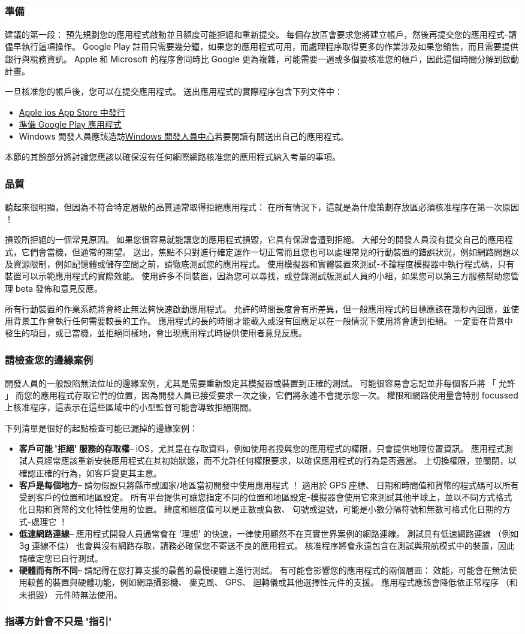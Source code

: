 
### <a name="be-prepared"></a>準備

建議的第一段： 預先規劃您的應用程式啟動並且額度可能拒絕和重新提交。 每個存放區會要求您將建立帳戶，然後再提交您的應用程式-請儘早執行這項操作。
Google Play 註冊只需要幾分鐘，如果您的應用程式可用，而處理程序取得更多的作業涉及如果您銷售，而且需要提供銀行與稅務資訊。 Apple 和 Microsoft 的程序會同時比 Google 更為複雜，可能需要一週或多個要核准您的帳戶，因此這個時間分解到啟動計畫。

一旦核准您的帳戶後，您可以在提交應用程式。 送出應用程式的實際程序包含下列文件中：

-   [Apple ios App Store 中發行](~/ios/deploy-test/app-distribution/app-store-distribution/publishing-to-the-app-store.md)
-   [準備 Google Play 應用程式](~/android/deploy-test/publishing/publishing-to-google-play/index.md)
-  Windows 開發人員應該造訪[Windows 開發人員中心](https://developer.microsoft.com/en-us/windows/windows-apps)若要閱讀有關送出自己的應用程式。


本節的其餘部分將討論您應該以確保沒有任何網際網路核准您的應用程式納入考量的事項。

 <a name="Quality" />


### <a name="quality"></a>品質

聽起來很明顯，但因為不符合特定層級的品質通常取得拒絕應用程式： 在所有情況下，這就是為什麼策劃存放區必須核准程序在第一次原因 ！

損毀所拒絕的一個常見原因。 如果您很容易就能讓您的應用程式損毀，它具有保證會遭到拒絕。 大部分的開發人員沒有提交自己的應用程式，它們會當機，但通常的期望。 送出，焦點不只對進行確定運作一切正常而且您也可以處理常見的行動裝置的錯誤狀況，例如網路問題以及資源限制，例如記憶體或儲存空間之前，請徹底測試您的應用程式。 使用模擬器和實體裝置來測試-不論程度模擬器中執行程式碼，只有裝置可以示範應用程式的實際效能。 使用許多不同裝置，因為您可以尋找，或登錄測試版測試人員的小組，如果您可以第三方服務幫助您管理 beta 發佈和意見反應。

所有行動裝置的作業系統將會終止無法夠快速啟動應用程式。 允許的時間長度會有所差異，但一般應用程式的目標應該在幾秒內回應，並使用背景工作會執行任何需要較長的工作。 應用程式的長的時間才能載入或沒有回應足以在一般情況下使用將會遭到拒絕。 一定要在背景中發生的項目，或已當機，並拒絕同樣地，會出現應用程式時提供使用者意見反應。

 <a name="Check_Your_Edge_Cases" />


### <a name="check-your-edge-cases"></a>請檢查您的邊緣案例

開發人員的一般設陷無法位址的邊緣案例，尤其是需要重新設定其模擬器或裝置到正確的測試。 可能很容易會忘記並非每個客戶將 「 允許 」 而您的應用程式存取它們的位置，因為開發人員已接受要求一次之後，它們將永遠不會提示您一次。 權限和網路使用量會特別 focussed 上核准程序，這表示在這些區域中的小型監督可能會導致拒絕期間。

下列清單是很好的起點檢查可能已漏掉的邊緣案例：

-   **客戶可能 '拒絕' 服務的存取權**– iOS，尤其是在存取資料，例如使用者授與您的應用程式的權限，只會提供地理位置資訊。 應用程式測試人員經常應該重新安裝應用程式在其初始狀態，而不允許任何權限要求，以確保應用程式的行為是否適當。 上切換權限，並關閉，以確認正確的行為，如客戶變更其主意。
-   **客戶是每個地方**– 請勿假設只將縣市或國家/地區當初開發中使用應用程式 ！ 適用於 GPS 座標、 日期和時間值和貨幣的程式碼可以所有受到客戶的位置和地區設定。 所有平台提供可讓您指定不同的位置和地區設定-模擬器會使用它來測試其他半球上，並以不同方式格式化日期和貨幣的文化特性使用的位置。 緯度和經度值可以是正數或負數、 句號或逗號，可能是小數分隔符號和無數可格式化日期的方式-處理它 ！
-   **低速網路連線**– 應用程式開發人員通常會在 '理想' 的快速，一律使用顯然不在真實世界案例的網路連線。 測試具有低速網路連線 （例如 3g 連線不佳） 也會與沒有網路存取，請務必確保您不寄送不良的應用程式。 核准程序將會永遠包含在測試與飛航模式中的裝置，因此請確定您已自行測試。
-   **硬體而有所不同**– 請記得在您打算支援的最舊的最慢硬體上進行測試。 有可能會影響您的應用程式的兩個層面： 效能，可能會在無法使用較舊的裝置與硬體功能，例如網路攝影機、 麥克風、 GPS、 迴轉儀或其他選擇性元件的支援。 應用程式應該會降低依正常程序 （和未損毀） 元件時無法使用。


 <a name="Guidelines_are_more_than_just_a_‘guide’" />


### <a name="guidelines-are-more-than-just-a-guide"></a>指導方針會不只是 '指引'
